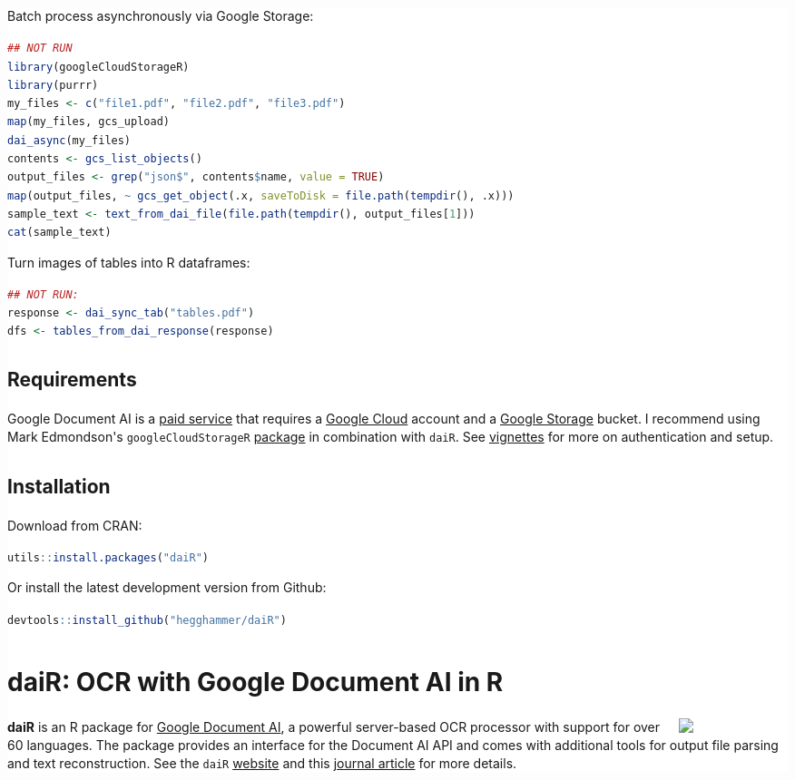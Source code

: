 Batch process asynchronously via Google Storage:

```R
## NOT RUN
library(googleCloudStorageR)
library(purrr)
my_files <- c("file1.pdf", "file2.pdf", "file3.pdf")
map(my_files, gcs_upload)
dai_async(my_files)
contents <- gcs_list_objects()
output_files <- grep("json$", contents$name, value = TRUE)
map(output_files, ~ gcs_get_object(.x, saveToDisk = file.path(tempdir(), .x)))
sample_text <- text_from_dai_file(file.path(tempdir(), output_files[1]))
cat(sample_text)
```

Turn images of tables into R dataframes:

```R
## NOT RUN:
response <- dai_sync_tab("tables.pdf")
dfs <- tables_from_dai_response(response) 
```

## Requirements

Google Document AI is a [paid service](https://cloud.google.com/document-ai/pricing) that requires a [Google Cloud](https://console.cloud.google.com/) account and a [Google Storage](https://cloud.google.com/storage) bucket. I recommend using Mark Edmondson's `googleCloudStorageR` [package](https://github.com/cloudyr/googleCloudStorageR) in combination with `daiR`. See [vignettes](http://dair.info/) for more on authentication and setup.

## Installation

Download from CRAN:

```R
utils::install.packages("daiR")
```

Or install the latest development version from Github:

```R
devtools::install_github("hegghammer/daiR")
```

# daiR: OCR with Google Document AI in R

<img align="right" src="man/figures/logo.png" width="120">

**daiR** is an R package for [Google Document AI](https://cloud.google.com/document-ai), a powerful server-based OCR processor with support for over 60 languages. The package provides an interface for the Document AI API and comes with additional tools for output file parsing and text reconstruction. See the `daiR` [website](https://dair.info/) and this [journal article](https://joss.theoj.org/papers/10.21105/joss.03538#) for more details.


[homepage]: https://www.contributor-covenant.org
[v2.0]: https://www.contributor-covenant.org/version/2/0/code_of_conduct.html
[Mozilla CoC]: https://github.com/mozilla/diversity
[FAQ]: https://www.contributor-covenant.org/faq
[translations]: https://www.contributor-covenant.org/translations